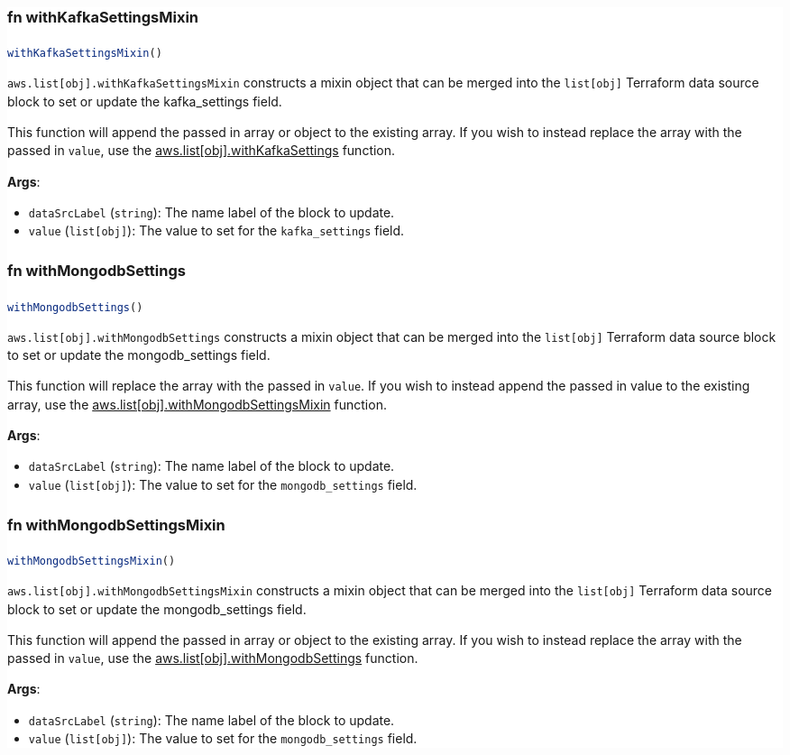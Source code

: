 
### fn withKafkaSettingsMixin

```ts
withKafkaSettingsMixin()
```

`aws.list[obj].withKafkaSettingsMixin` constructs a mixin object that can be merged into the `list[obj]`
Terraform data source block to set or update the kafka_settings field.

This function will append the passed in array or object to the existing array. If you wish
to instead replace the array with the passed in `value`, use the [aws.list[obj].withKafkaSettings](TODO)
function.


**Args**:
  - `dataSrcLabel` (`string`): The name label of the block to update.
  - `value` (`list[obj]`): The value to set for the `kafka_settings` field.


### fn withMongodbSettings

```ts
withMongodbSettings()
```

`aws.list[obj].withMongodbSettings` constructs a mixin object that can be merged into the `list[obj]`
Terraform data source block to set or update the mongodb_settings field.

This function will replace the array with the passed in `value`. If you wish to instead append the
passed in value to the existing array, use the [aws.list[obj].withMongodbSettingsMixin](TODO) function.


**Args**:
  - `dataSrcLabel` (`string`): The name label of the block to update.
  - `value` (`list[obj]`): The value to set for the `mongodb_settings` field.


### fn withMongodbSettingsMixin

```ts
withMongodbSettingsMixin()
```

`aws.list[obj].withMongodbSettingsMixin` constructs a mixin object that can be merged into the `list[obj]`
Terraform data source block to set or update the mongodb_settings field.

This function will append the passed in array or object to the existing array. If you wish
to instead replace the array with the passed in `value`, use the [aws.list[obj].withMongodbSettings](TODO)
function.


**Args**:
  - `dataSrcLabel` (`string`): The name label of the block to update.
  - `value` (`list[obj]`): The value to set for the `mongodb_settings` field.
